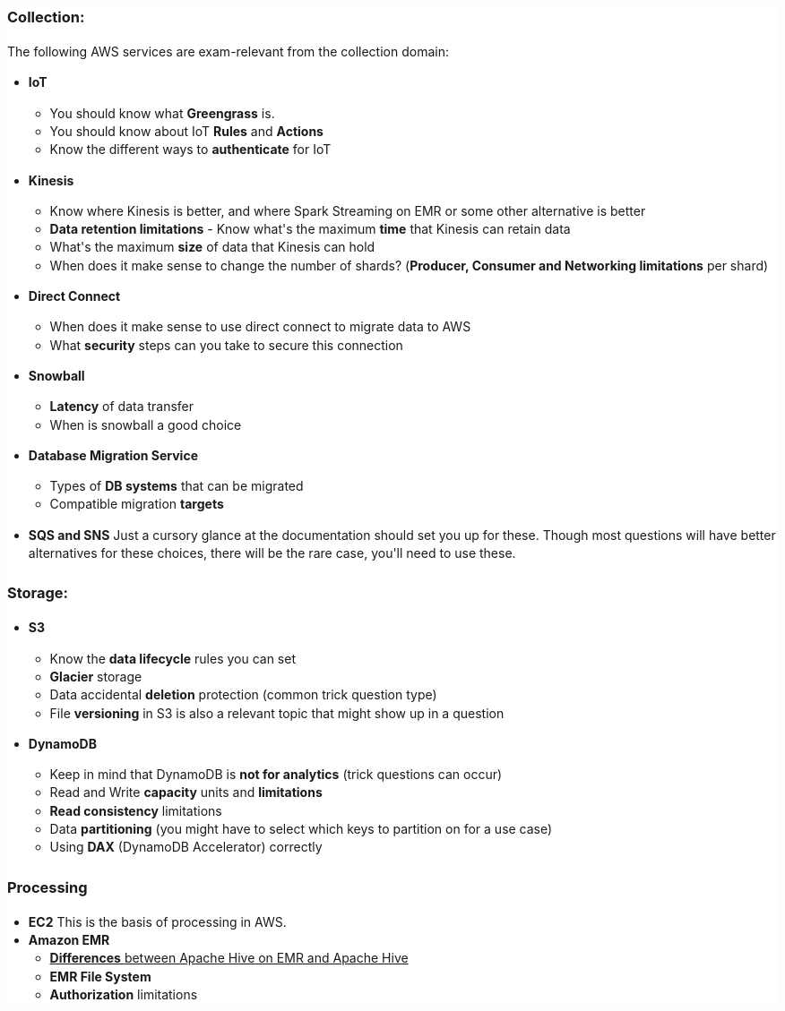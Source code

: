 ### Collection:
The following AWS services are exam-relevant from the collection domain:

- **IoT**
    - You should know what **Greengrass** is.
    - You should know about IoT **Rules** and **Actions**
    - Know the different ways to **authenticate** for IoT

- **Kinesis**
    - Know where Kinesis is better, and where Spark Streaming on EMR or some other alternative is better
    - **Data retention limitations** - Know what's the maximum **time** that Kinesis can retain data
    - What's the maximum **size** of data that Kinesis can hold
    - When does it make sense to change the number of shards? (**Producer, Consumer and Networking limitations** per shard)

- **Direct Connect**
    - When does it make sense to use direct connect to migrate data to AWS
    - What **security** steps can you take to secure this connection

- **Snowball**
    - **Latency** of data transfer
    - When is snowball a good choice

- **Database Migration Service**
    - Types of **DB systems** that can be migrated
    - Compatible migration **targets**

- **SQS and SNS**
    Just a cursory glance at the documentation should set you up for these. Though most questions will have better alternatives for these choices, there will be the rare case, you'll need to use these.

### Storage:
- **S3**
    - Know the **data lifecycle** rules you can set
    - **Glacier** storage
    - Data accidental **deletion** protection (common trick question type)
    - File **versioning** in S3 is also a relevant topic that might show up in a question

- **DynamoDB**
    - Keep in mind that DynamoDB is **not for analytics** (trick questions can occur)
    - Read and Write **capacity** units and **limitations**
    - **Read consistency** limitations
    - Data **partitioning** (you might have to select which keys to partition on for a use case)
    - Using **DAX** (DynamoDB Accelerator) correctly

### Processing
- **EC2**
    This is the basis of processing in AWS.
- **Amazon EMR**
    - [**Differences** between Apache Hive on EMR and Apache Hive](https://docs.aws.amazon.com/emr/latest/ReleaseGuide/emr-hive-differences.html)
    - **EMR File System**
    - **Authorization** limitations
